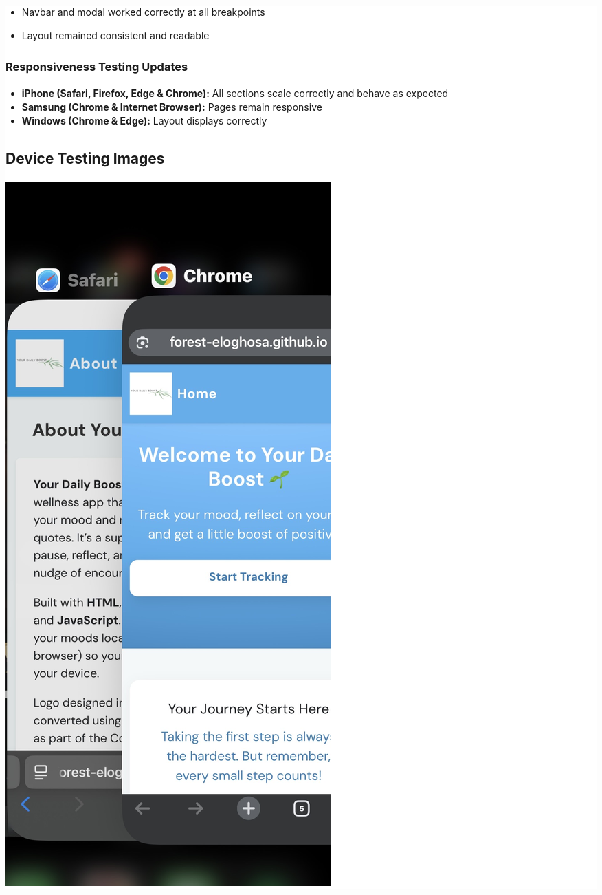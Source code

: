 - Navbar and modal worked correctly at all breakpoints

- Layout remained consistent and readable

### Responsiveness Testing Updates
- **iPhone (Safari, Firefox, Edge & Chrome):** All sections scale correctly and behave as expected
- **Samsung (Chrome & Internet Browser):** Pages remain responsive
- **Windows (Chrome & Edge):** Layout displays correctly

## Device Testing Images

![Site Testing](assets/testing/multiple_site_testing/tested-on-safari-and-chrome.jpeg "tested-on-Iphone-safari-and-chrome")
 